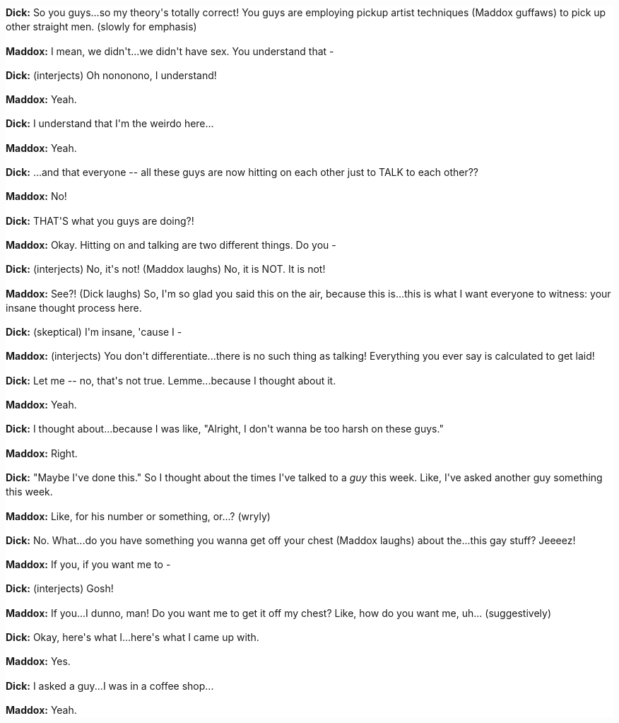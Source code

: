 **Dick:** So you guys...so my theory's totally correct! You guys are employing pickup artist techniques (Maddox guffaws) to pick up other straight men. (slowly for emphasis)

**Maddox:** I mean, we didn't...we didn't have sex. You understand that -

**Dick:** (interjects) Oh nononono, I understand!

**Maddox:** Yeah.

**Dick:** I understand that I'm the weirdo here...

**Maddox:** Yeah.

**Dick:** ...and that everyone -- all these guys are now hitting on each other just to TALK to each other??

**Maddox:** No!

**Dick:** THAT'S what you guys are doing?!

**Maddox:** Okay. Hitting on and talking are two different things. Do you -

**Dick:** (interjects) No, it's not! (Maddox laughs) No, it is NOT. It is not!

**Maddox:** See?! (Dick laughs) So, I'm so glad you said this on the air, because this is...this is what I want everyone to witness: your insane thought process here.

**Dick:** (skeptical) I'm insane, 'cause I -

**Maddox:** (interjects) You don't differentiate...there is no such thing as talking! Everything you ever say is calculated to get laid!

**Dick:** Let me -- no, that's not true. Lemme...because I thought about it.

**Maddox:** Yeah.

**Dick:** I thought about...because I was like, "Alright, I don't wanna be too harsh on these guys."

**Maddox:** Right.

**Dick:** "Maybe I've done this." So I thought about the times I've talked to a *guy* this week. Like, I've asked another guy something this week.

**Maddox:** Like, for his number or something, or...? (wryly)

**Dick:** No. What...do you have something you wanna get off your chest (Maddox laughs) about the...this gay stuff? Jeeeez!

**Maddox:** If you, if you want me to -

**Dick:** (interjects) Gosh!

**Maddox:** If you...I dunno, man! Do you want me to get it off my chest? Like, how do you want me, uh... (suggestively)

**Dick:** Okay, here's what I...here's what I came up with.

**Maddox:** Yes.

**Dick:** I asked a guy...I was in a coffee shop...

**Maddox:** Yeah.
